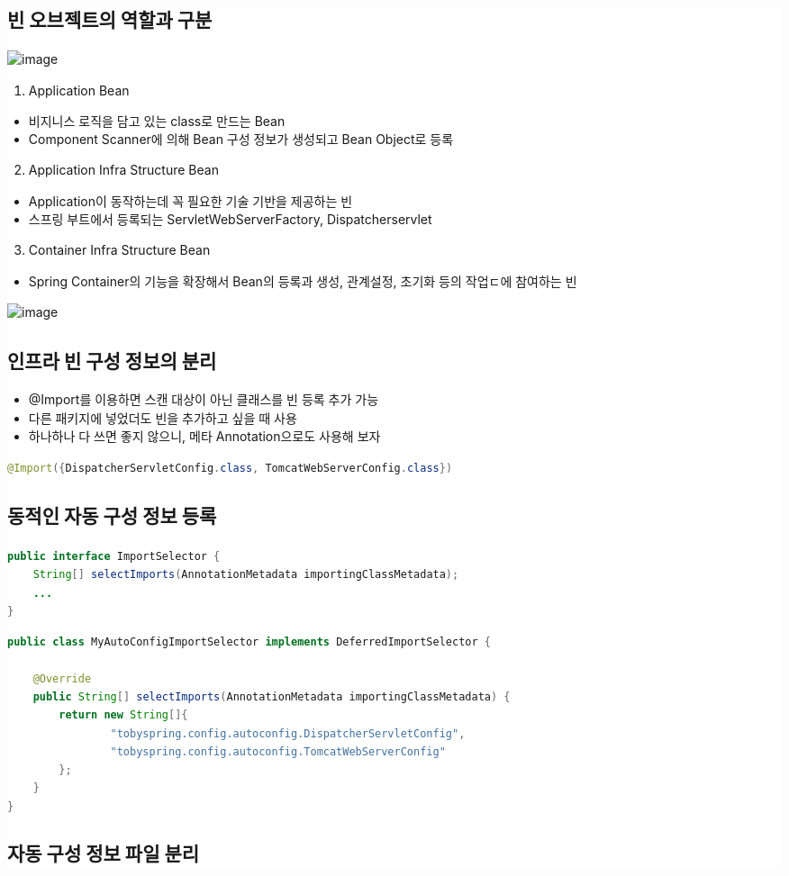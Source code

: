 ## 빈 오브젝트의 역할과 구분

![image](https://user-images.githubusercontent.com/61377122/232361254-6e55d78b-76c6-4b1c-8bdf-373053ad7d6c.png)

1. Application Bean

- 비지니스 로직을 담고 있는 class로 만드는 Bean
- Component Scanner에 의해 Bean 구성 정보가 생성되고 Bean Object로 등록

2. Application Infra Structure Bean

- Application이 동작하는데 꼭 필요한 기술 기반을 제공하는 빈
- 스프링 부트에서 등록되는 ServletWebServerFactory, Dispatcherservlet

3. Container Infra Structure Bean

- Spring Container의 기능을 확장해서 Bean의 등록과 생성, 관계설정, 초기화 등의 작업ㄷ에 참여하는 빈

![image](https://user-images.githubusercontent.com/61377122/232362212-a240b7e6-f4f1-4114-be9f-09783b7f5c7e.png)

## 인프라 빈 구성 정보의 분리

- @Import를 이용하면 스캔 대상이 아닌 클래스를 빈 등록 추가 가능
- 다른 패키지에 넣었더도 빈을 추가하고 싶을 때 사용
- 하나하나 다 쓰면 좋지 않으니, 메타 Annotation으로도 사용해 보자

```java
@Import({DispatcherServletConfig.class, TomcatWebServerConfig.class})
```

## 동적인 자동 구성 정보 등록

```java
public interface ImportSelector {
    String[] selectImports(AnnotationMetadata importingClassMetadata);
    ...
}
```

```java
public class MyAutoConfigImportSelector implements DeferredImportSelector {

    @Override
    public String[] selectImports(AnnotationMetadata importingClassMetadata) {
        return new String[]{
                "tobyspring.config.autoconfig.DispatcherServletConfig",
                "tobyspring.config.autoconfig.TomcatWebServerConfig"
        };
    }
}
```

## 자동 구성 정보 파일 분리
